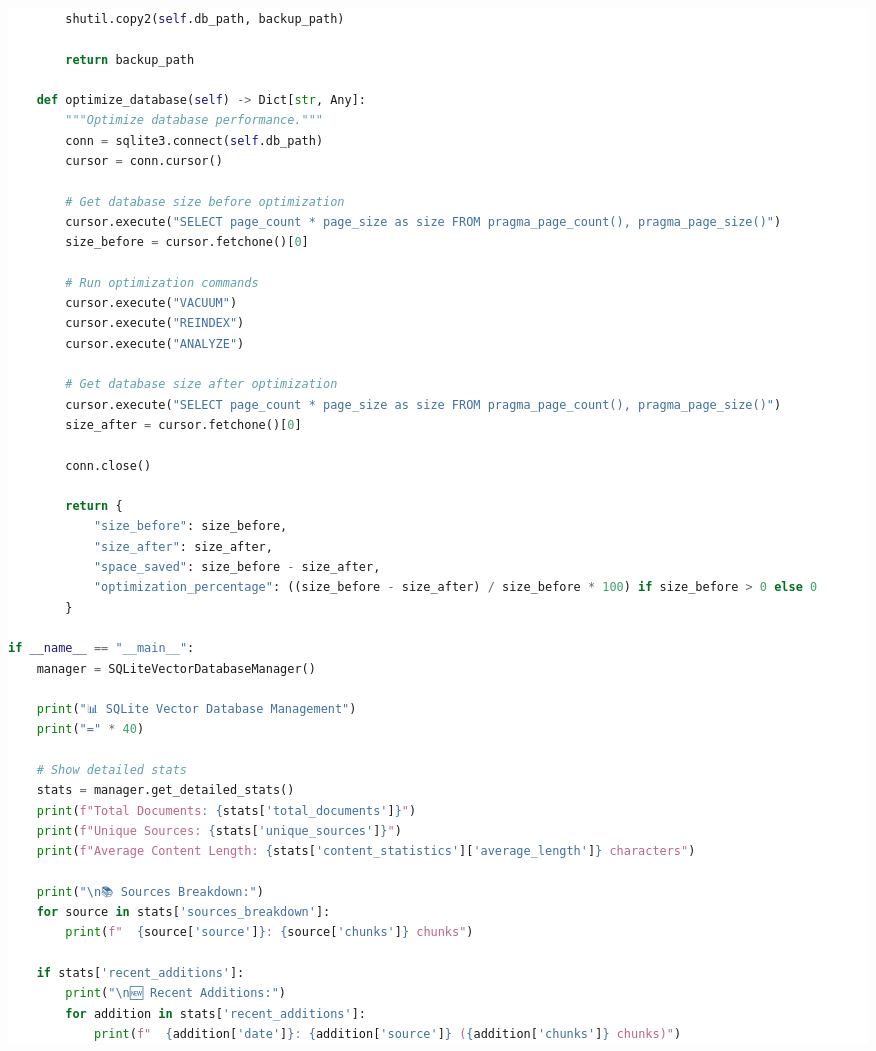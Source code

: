 ```python
        shutil.copy2(self.db_path, backup_path)
        
        return backup_path
    
    def optimize_database(self) -> Dict[str, Any]:
        """Optimize database performance."""
        conn = sqlite3.connect(self.db_path)
        cursor = conn.cursor()
        
        # Get database size before optimization
        cursor.execute("SELECT page_count * page_size as size FROM pragma_page_count(), pragma_page_size()")
        size_before = cursor.fetchone()[0]
        
        # Run optimization commands
        cursor.execute("VACUUM")
        cursor.execute("REINDEX")
        cursor.execute("ANALYZE")
        
        # Get database size after optimization
        cursor.execute("SELECT page_count * page_size as size FROM pragma_page_count(), pragma_page_size()")
        size_after = cursor.fetchone()[0]
        
        conn.close()
        
        return {
            "size_before": size_before,
            "size_after": size_after,
            "space_saved": size_before - size_after,
            "optimization_percentage": ((size_before - size_after) / size_before * 100) if size_before > 0 else 0
        }

if __name__ == "__main__":
    manager = SQLiteVectorDatabaseManager()
    
    print("📊 SQLite Vector Database Management")
    print("=" * 40)
    
    # Show detailed stats
    stats = manager.get_detailed_stats()
    print(f"Total Documents: {stats['total_documents']}")
    print(f"Unique Sources: {stats['unique_sources']}")
    print(f"Average Content Length: {stats['content_statistics']['average_length']} characters")
    
    print("\n📚 Sources Breakdown:")
    for source in stats['sources_breakdown']:
        print(f"  {source['source']}: {source['chunks']} chunks")
    
    if stats['recent_additions']:
        print("\n🆕 Recent Additions:")
        for addition in stats['recent_additions']:
            print(f"  {addition['date']}: {addition['source']} ({addition['chunks']} chunks)")
```
